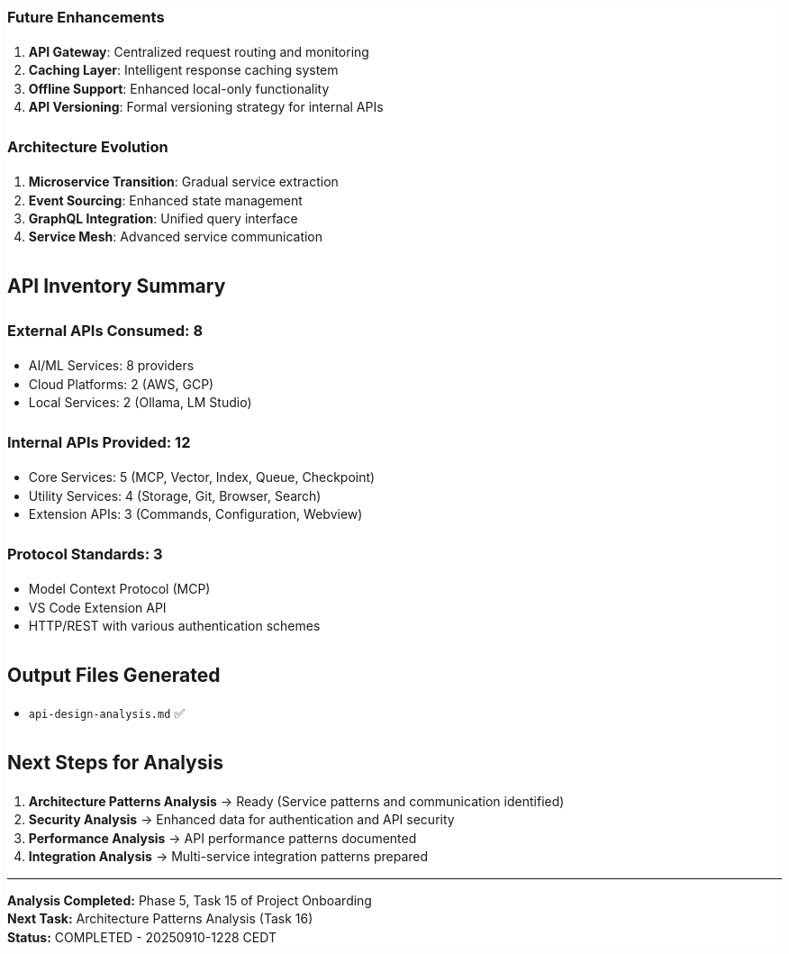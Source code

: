 ### Future Enhancements
1. **API Gateway**: Centralized request routing and monitoring
2. **Caching Layer**: Intelligent response caching system
3. **Offline Support**: Enhanced local-only functionality
4. **API Versioning**: Formal versioning strategy for internal APIs

### Architecture Evolution
1. **Microservice Transition**: Gradual service extraction
2. **Event Sourcing**: Enhanced state management
3. **GraphQL Integration**: Unified query interface
4. **Service Mesh**: Advanced service communication

## API Inventory Summary

### External APIs Consumed: 8
- AI/ML Services: 8 providers
- Cloud Platforms: 2 (AWS, GCP)
- Local Services: 2 (Ollama, LM Studio)

### Internal APIs Provided: 12
- Core Services: 5 (MCP, Vector, Index, Queue, Checkpoint)
- Utility Services: 4 (Storage, Git, Browser, Search)
- Extension APIs: 3 (Commands, Configuration, Webview)

### Protocol Standards: 3
- Model Context Protocol (MCP)
- VS Code Extension API
- HTTP/REST with various authentication schemes

## Output Files Generated
- `api-design-analysis.md` ✅

## Next Steps for Analysis
1. **Architecture Patterns Analysis** → Ready (Service patterns and communication identified)
2. **Security Analysis** → Enhanced data for authentication and API security
3. **Performance Analysis** → API performance patterns documented
4. **Integration Analysis** → Multi-service integration patterns prepared

---
**Analysis Completed:** Phase 5, Task 15 of Project Onboarding  
**Next Task:** Architecture Patterns Analysis (Task 16)  
**Status:** COMPLETED - 20250910-1228 CEDT
